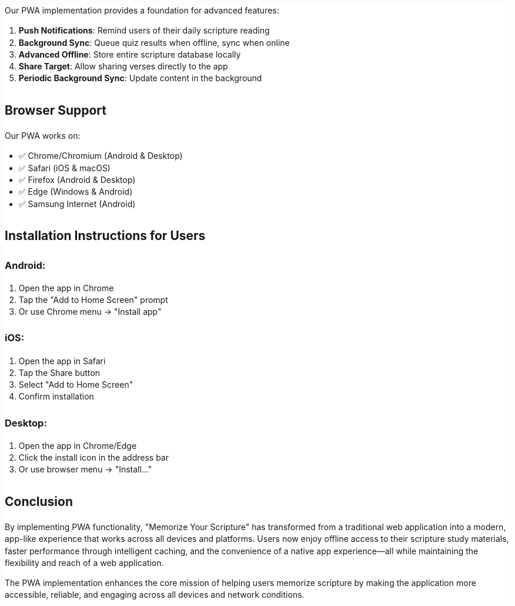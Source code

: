 Our PWA implementation provides a foundation for advanced features:

1. **Push Notifications**: Remind users of their daily scripture reading
2. **Background Sync**: Queue quiz results when offline, sync when online
3. **Advanced Offline**: Store entire scripture database locally
4. **Share Target**: Allow sharing verses directly to the app
5. **Periodic Background Sync**: Update content in the background

## Browser Support

Our PWA works on:
- ✅ Chrome/Chromium (Android & Desktop)
- ✅ Safari (iOS & macOS) 
- ✅ Firefox (Android & Desktop)
- ✅ Edge (Windows & Android)
- ✅ Samsung Internet (Android)

## Installation Instructions for Users

### Android:
1. Open the app in Chrome
2. Tap the "Add to Home Screen" prompt
3. Or use Chrome menu → "Install app"

### iOS:
1. Open the app in Safari
2. Tap the Share button
3. Select "Add to Home Screen"
4. Confirm installation

### Desktop:
1. Open the app in Chrome/Edge
2. Click the install icon in the address bar
3. Or use browser menu → "Install..."

## Conclusion

By implementing PWA functionality, "Memorize Your Scripture" has transformed from a traditional web application into a modern, app-like experience that works across all devices and platforms. Users now enjoy offline access to their scripture study materials, faster performance through intelligent caching, and the convenience of a native app experience—all while maintaining the flexibility and reach of a web application.

The PWA implementation enhances the core mission of helping users memorize scripture by making the application more accessible, reliable, and engaging across all devices and network conditions.
